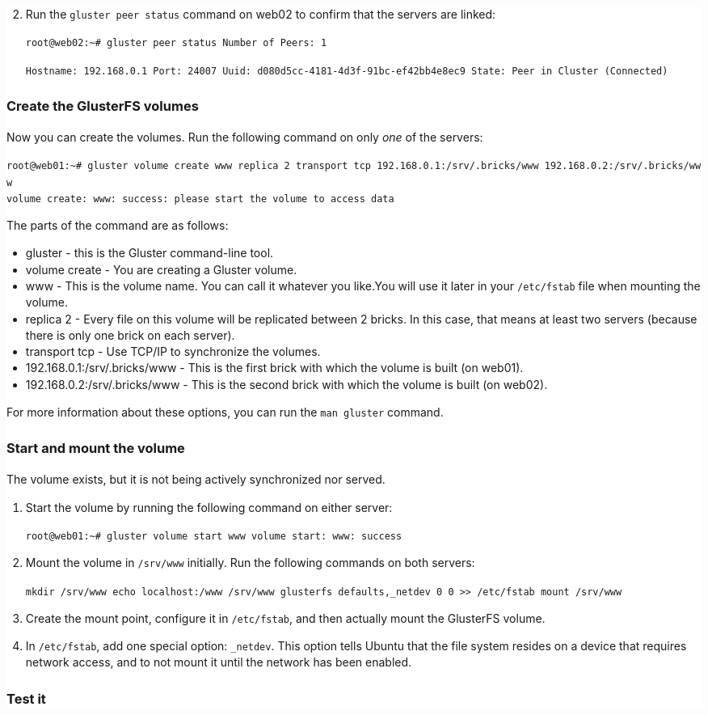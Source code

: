 2.  Run the `gluster peer status` command on web02 to confirm that the servers are linked:

    `root@web02:~# gluster peer status
    Number of Peers: 1`

    `Hostname: 192.168.0.1
    Port: 24007
    Uuid: d080d5cc-4181-4d3f-91bc-ef42bb4e8ec9
    State: Peer in Cluster (Connected)`

### Create the GlusterFS volumes

Now you can create the volumes. Run the following command on only *one* of the servers:

    root@web01:~# gluster volume create www replica 2 transport tcp 192.168.0.1:/srv/.bricks/www 192.168.0.2:/srv/.bricks/www
    volume create: www: success: please start the volume to access data

The parts of the command are as follows:

 * gluster - this is the Gluster command-line tool.
 * volume create - You are creating a Gluster volume.
 * www - This is the volume name. You can call it whatever you like.You will use it later in your `/etc/fstab` file when mounting the volume.
 * replica 2 - Every file on this volume will be replicated between 2 bricks. In this case, that means at least two servers (because there is only one brick on each server).
 * transport tcp - Use TCP/IP to synchronize the volumes.
 * 192.168.0.1:/srv/.bricks/www - This is the first brick with which the volume is built (on web01).
 * 192.168.0.2:/srv/.bricks/www - This is the second brick with which the volume is built (on web02).

For more information about these options, you can run the `man gluster` command.

### Start and mount the volume

The volume exists, but it is not being actively synchronized nor served.

1.  Start the volume by running the following command on either server:

     `root@web01:~# gluster volume start www
     volume start: www: success`

2.  Mount the volume in `/srv/www` initially. Run the following commands on both servers:

    `mkdir /srv/www
    echo localhost:/www /srv/www glusterfs defaults,_netdev 0 0 >> /etc/fstab
    mount /srv/www`

3.  Create the mount point, configure it in `/etc/fstab`, and then actually mount the GlusterFS volume.

4.  In `/etc/fstab`, add one special option: `_netdev`. This option tells Ubuntu that the file system resides on a device that requires network access, and to not mount it until the network has been enabled.

### Test it

